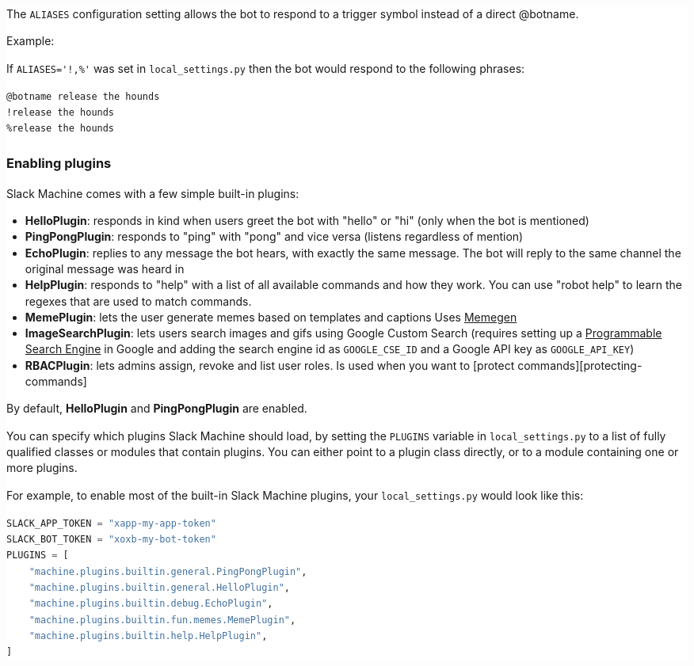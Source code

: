 The `ALIASES` configuration setting allows the bot to respond to a
trigger symbol instead of a direct @botname.

Example:

If `ALIASES='!,%'` was set in `local_settings.py` then the bot would
respond to the following phrases:

    @botname release the hounds
    !release the hounds
    %release the hounds

### Enabling plugins

Slack Machine comes with a few simple built-in plugins:

- **HelloPlugin**: responds in kind when users greet the bot with
  "hello" or "hi" (only when the bot is mentioned)
- **PingPongPlugin**: responds to "ping" with "pong" and vice
  versa (listens regardless of mention)
- **EchoPlugin**: replies to any message the bot hears, with exactly
  the same message. The bot will reply to the same channel the
  original message was heard in
- **HelpPlugin**: responds to "help" with a list of all available commands and how they work. You can use "robot
  help" to learn the regexes that are used to match commands.
- **MemePlugin**: lets the user generate memes based on templates and captions Uses [Memegen](https://memegen.link/)
- **ImageSearchPlugin**: lets users search images and gifs using Google Custom Search (requires setting up a
  [Programmable Search Engine](https://developers.google.com/custom-search/v1/introduction) in Google and adding the
  search engine id as `GOOGLE_CSE_ID` and a Google API key as `GOOGLE_API_KEY`)
- **RBACPlugin**: lets admins assign, revoke and list user roles. Is used when you want to
  [protect commands][protecting-commands]

By default, **HelloPlugin** and **PingPongPlugin** are enabled.

You can specify which plugins Slack Machine should load, by setting the `PLUGINS` variable in `local_settings.py` to
a list of fully qualified classes or modules that contain plugins. You can either point to a plugin class directly, or
to a module containing one or more plugins.

For example, to enable most of the built-in Slack Machine plugins, your `local_settings.py` would look like this:

```python
SLACK_APP_TOKEN = "xapp-my-app-token"
SLACK_BOT_TOKEN = "xoxb-my-bot-token"
PLUGINS = [
    "machine.plugins.builtin.general.PingPongPlugin",
    "machine.plugins.builtin.general.HelloPlugin",
    "machine.plugins.builtin.debug.EchoPlugin",
    "machine.plugins.builtin.fun.memes.MemePlugin",
    "machine.plugins.builtin.help.HelpPlugin",
]
```
